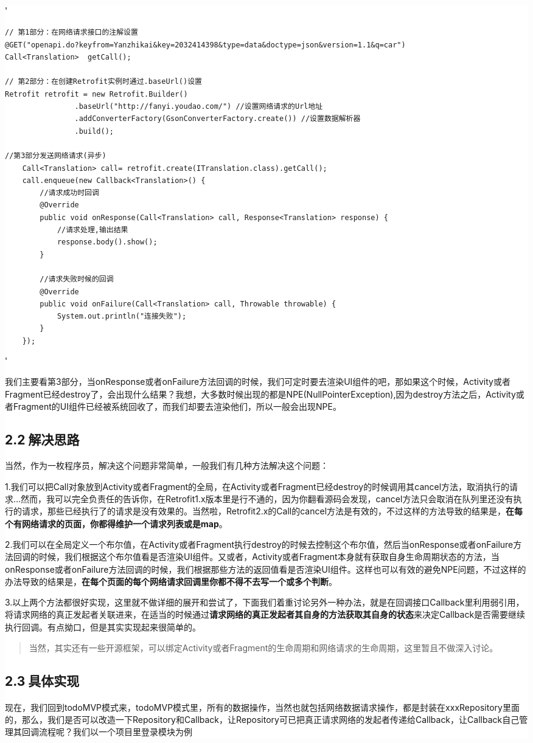 '

	// 第1部分：在网络请求接口的注解设置
	@GET("openapi.do?keyfrom=Yanzhikai&key=2032414398&type=data&doctype=json&version=1.1&q=car")
	Call<Translation>  getCall();
	
	// 第2部分：在创建Retrofit实例时通过.baseUrl()设置
	Retrofit retrofit = new Retrofit.Builder()
	                .baseUrl("http://fanyi.youdao.com/") //设置网络请求的Url地址
	                .addConverterFactory(GsonConverterFactory.create()) //设置数据解析器
	                .build();
	
	//第3部分发送网络请求(异步)
        Call<Translation> call= retrofit.create(ITranslation.class).getCall();
        call.enqueue(new Callback<Translation>() {
            //请求成功时回调
            @Override
            public void onResponse(Call<Translation> call, Response<Translation> response) {
                //请求处理,输出结果
                response.body().show();
            }

            //请求失败时候的回调
            @Override
            public void onFailure(Call<Translation> call, Throwable throwable) {
                System.out.println("连接失败");
            }
        });
	
'

我们主要看第3部分，当onResponse或者onFailure方法回调的时候，我们可定时要去渲染UI组件的吧，那如果这个时候，Activity或者Fragment已经destroy了，会出现什么结果？我想，大多数时候出现的都是NPE(NullPointerException),因为destroy方法之后，Activity或者Fragment的UI组件已经被系统回收了，而我们却要去渲染他们，所以一般会出现NPE。

## 2.2 解决思路

当然，作为一枚程序员，解决这个问题非常简单，一般我们有几种方法解决这个问题：

1.我们可以把Call对象放到Activity或者Fragment的全局，在Activity或者Fragment已经destroy的时候调用其cancel方法，取消执行的请求...然而，我可以完全负责任的告诉你，在Retrofit1.x版本里是行不通的，因为你翻看源码会发现，cancel方法只会取消在队列里还没有执行的请求，那些已经执行了的请求是没有效果的。当然啦，Retrofit2.x的Call的cancel方法是有效的，不过这样的方法导致的结果是，**在每个有网络请求的页面，你都得维护一个请求列表或是map**。

2.我们可以在全局定义一个布尔值，在Activity或者Fragment执行destroy的时候去控制这个布尔值，然后当onResponse或者onFailure方法回调的时候，我们根据这个布尔值看是否渲染UI组件。又或者，Activity或者Fragment本身就有获取自身生命周期状态的方法，当onResponse或者onFailure方法回调的时候，我们根据那些方法的返回值看是否渲染UI组件。这样也可以有效的避免NPE问题，不过这样的办法导致的结果是，**在每个页面的每个网络请求回调里你都不得不去写一个或多个判断**。

3.以上两个方法都很好实现，这里就不做详细的展开和尝试了，下面我们着重讨论另外一种办法，就是在回调接口Callback里利用弱引用，将请求网络的真正发起者关联进来，在适当的时候通过**请求网络的真正发起者其自身的方法获取其自身的状态**来决定Callback是否需要继续执行回调。有点拗口，但是其实实现起来很简单的。

>当然，其实还有一些开源框架，可以绑定Activity或者Fragment的生命周期和网络请求的生命周期，这里暂且不做深入讨论。

## 2.3 具体实现

现在，我们回到todoMVP模式来，todoMVP模式里，所有的数据操作，当然也就包括网络数据请求操作，都是封装在xxxRepository里面的，那么，我们是否可以改造一下Repository和Callback，让Repository可已把真正请求网络的发起者传递给Callback，让Callback自己管理其回调流程呢？我们以一个项目里登录模块为例
